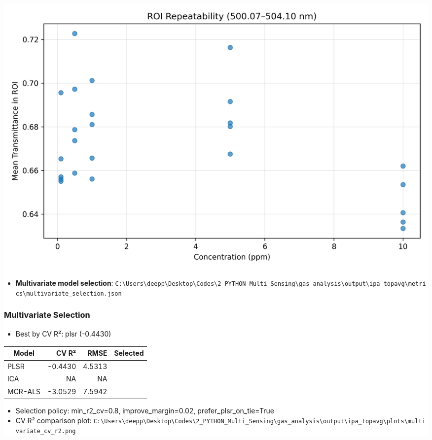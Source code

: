 ![ROI repeatability](..\plots\roi_repeatability.png)
- **Multivariate model selection**: `C:\Users\deepp\Desktop\Codes\2_PYTHON_Multi_Sensing\gas_analysis\output\ipa_topavg\metrics\multivariate_selection.json`

### Multivariate Selection
- Best by CV R²: plsr (-0.4430)

| Model | CV R² | RMSE | Selected |
|---|---:|---:|:---:|
| PLSR | -0.4430 | 4.5313 |  |
| ICA | NA | NA |  |
| MCR-ALS | -3.0529 | 7.5942 |  |

- Selection policy: min_r2_cv=0.8, improve_margin=0.02, prefer_plsr_on_tie=True
- CV R² comparison plot: `C:\Users\deepp\Desktop\Codes\2_PYTHON_Multi_Sensing\gas_analysis\output\ipa_topavg\plots\multivariate_cv_r2.png`